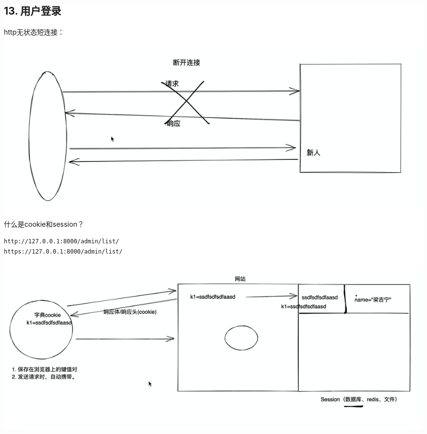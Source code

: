 



## 13. 用户登录

http无状态短连接：

![image-20211127110200983](assets/image-20211127110200983.png)



什么是cookie和session？

```
http://127.0.0.1:8000/admin/list/
https://127.0.0.1:8000/admin/list/
```

![image-20211127111106780](assets/image-20211127111106780.png)
